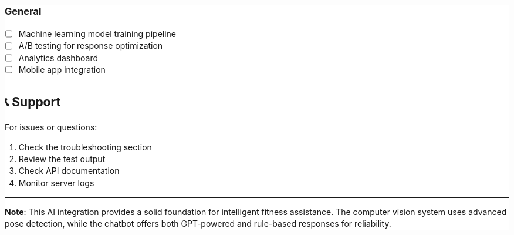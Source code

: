 ### General
- [ ] Machine learning model training pipeline
- [ ] A/B testing for response optimization
- [ ] Analytics dashboard
- [ ] Mobile app integration

## 📞 Support

For issues or questions:
1. Check the troubleshooting section
2. Review the test output
3. Check API documentation
4. Monitor server logs

---

**Note**: This AI integration provides a solid foundation for intelligent fitness assistance. The computer vision system uses advanced pose detection, while the chatbot offers both GPT-powered and rule-based responses for reliability. 
